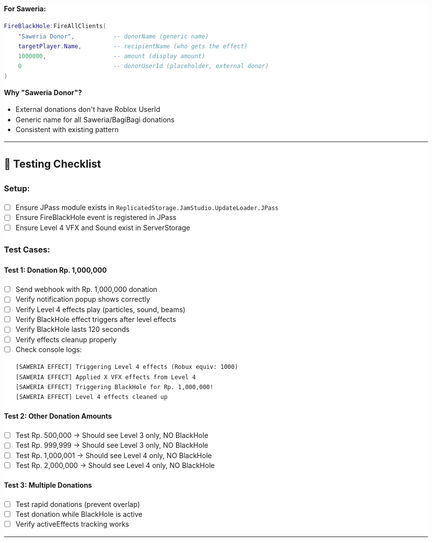 **For Saweria:**
```lua
FireBlackHole:FireAllClients(
    "Saweria Donor",           -- donorName (generic name)
    targetPlayer.Name,         -- recipientName (who gets the effect)
    1000000,                   -- amount (display amount)
    0                          -- donorUserId (placeholder, external donor)
)
```

**Why "Saweria Donor"?**
- External donations don't have Roblox UserId
- Generic name for all Saweria/BagiBagi donations
- Consistent with existing pattern

---

## 🧪 Testing Checklist

### Setup:
- [ ] Ensure JPass module exists in `ReplicatedStorage.JamStudio.UpdateLoader.JPass`
- [ ] Ensure FireBlackHole event is registered in JPass
- [ ] Ensure Level 4 VFX and Sound exist in ServerStorage

### Test Cases:

#### Test 1: Donation Rp. 1,000,000
- [ ] Send webhook with Rp. 1,000,000 donation
- [ ] Verify notification popup shows correctly
- [ ] Verify Level 4 effects play (particles, sound, beams)
- [ ] Verify BlackHole effect triggers after level effects
- [ ] Verify BlackHole lasts 120 seconds
- [ ] Verify effects cleanup properly
- [ ] Check console logs:
  ```
  [SAWERIA EFFECT] Triggering Level 4 effects (Robux equiv: 1000)
  [SAWERIA EFFECT] Applied X VFX effects from Level 4
  [SAWERIA EFFECT] Triggering BlackHole for Rp. 1,000,000!
  [SAWERIA EFFECT] Level 4 effects cleaned up
  ```

#### Test 2: Other Donation Amounts
- [ ] Test Rp. 500,000 → Should see Level 3 only, NO BlackHole
- [ ] Test Rp. 999,999 → Should see Level 3 only, NO BlackHole
- [ ] Test Rp. 1,000,001 → Should see Level 4 only, NO BlackHole
- [ ] Test Rp. 2,000,000 → Should see Level 4 only, NO BlackHole

#### Test 3: Multiple Donations
- [ ] Test rapid donations (prevent overlap)
- [ ] Test donation while BlackHole is active
- [ ] Verify activeEffects tracking works

---